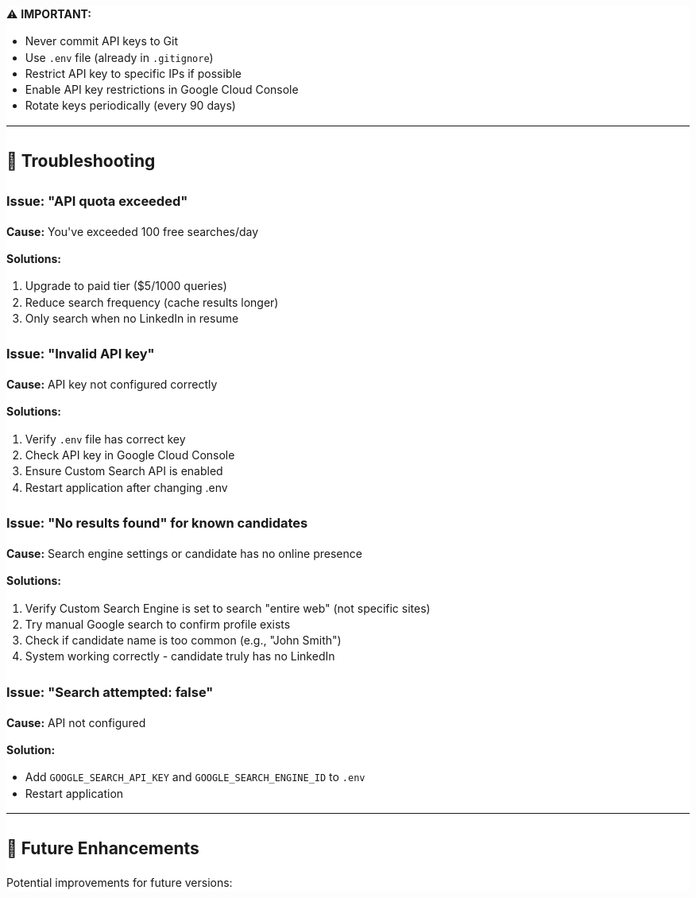 ⚠️ **IMPORTANT:**
- Never commit API keys to Git
- Use `.env` file (already in `.gitignore`)
- Restrict API key to specific IPs if possible
- Enable API key restrictions in Google Cloud Console
- Rotate keys periodically (every 90 days)

---

## 🐛 Troubleshooting

### Issue: "API quota exceeded"

**Cause:** You've exceeded 100 free searches/day

**Solutions:**
1. Upgrade to paid tier ($5/1000 queries)
2. Reduce search frequency (cache results longer)
3. Only search when no LinkedIn in resume

### Issue: "Invalid API key"

**Cause:** API key not configured correctly

**Solutions:**
1. Verify `.env` file has correct key
2. Check API key in Google Cloud Console
3. Ensure Custom Search API is enabled
4. Restart application after changing .env

### Issue: "No results found" for known candidates

**Cause:** Search engine settings or candidate has no online presence

**Solutions:**
1. Verify Custom Search Engine is set to search "entire web" (not specific sites)
2. Try manual Google search to confirm profile exists
3. Check if candidate name is too common (e.g., "John Smith")
4. System working correctly - candidate truly has no LinkedIn

### Issue: "Search attempted: false"

**Cause:** API not configured

**Solution:**
- Add `GOOGLE_SEARCH_API_KEY` and `GOOGLE_SEARCH_ENGINE_ID` to `.env`
- Restart application

---

## 🔄 Future Enhancements

Potential improvements for future versions:

